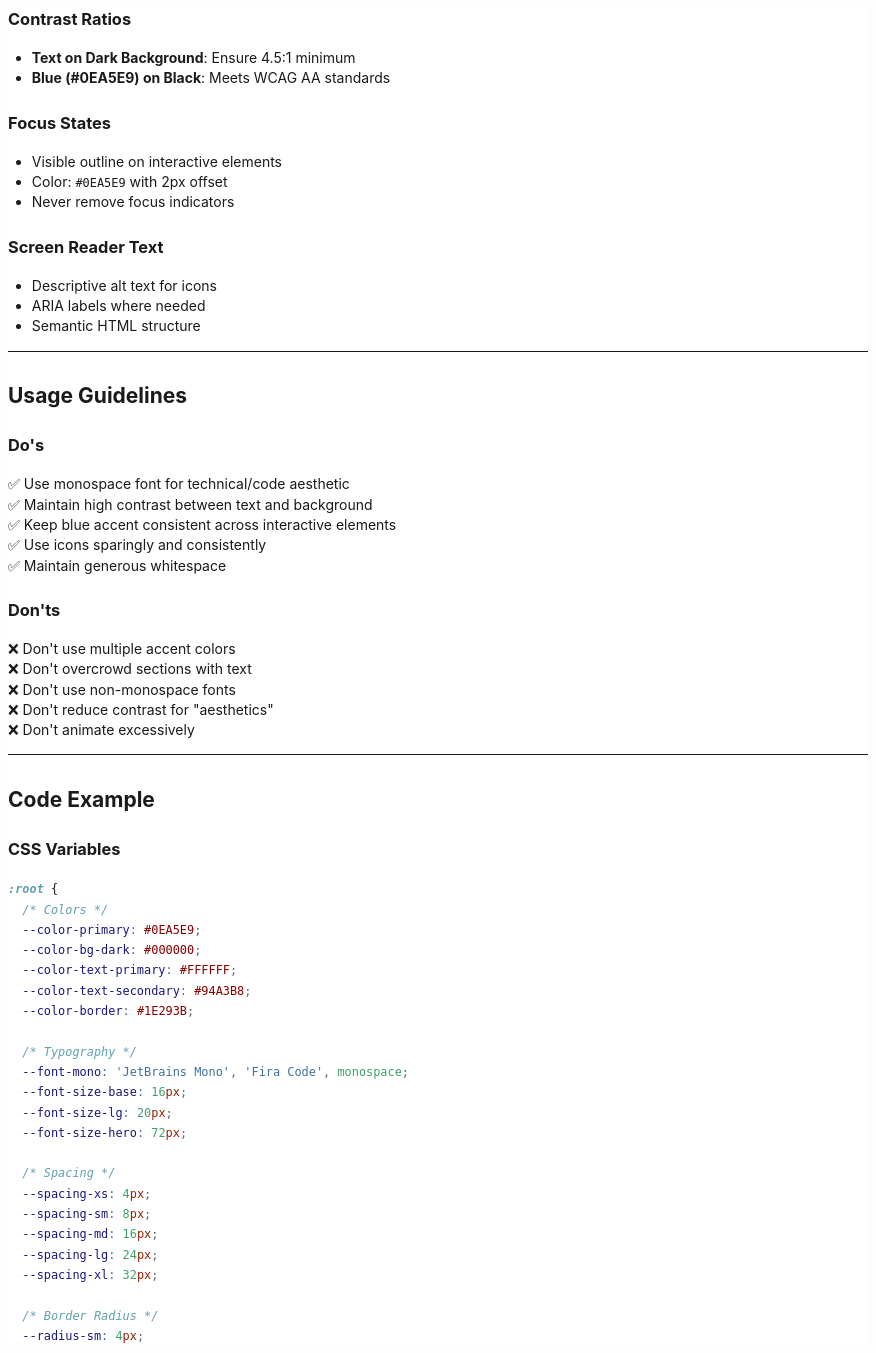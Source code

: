 ### Contrast Ratios
- **Text on Dark Background**: Ensure 4.5:1 minimum
- **Blue (#0EA5E9) on Black**: Meets WCAG AA standards

### Focus States
- Visible outline on interactive elements
- Color: `#0EA5E9` with 2px offset
- Never remove focus indicators

### Screen Reader Text
- Descriptive alt text for icons
- ARIA labels where needed
- Semantic HTML structure

---

## Usage Guidelines

### Do's
✅ Use monospace font for technical/code aesthetic  
✅ Maintain high contrast between text and background  
✅ Keep blue accent consistent across interactive elements  
✅ Use icons sparingly and consistently  
✅ Maintain generous whitespace

### Don'ts
❌ Don't use multiple accent colors  
❌ Don't overcrowd sections with text  
❌ Don't use non-monospace fonts  
❌ Don't reduce contrast for "aesthetics"  
❌ Don't animate excessively

---

## Code Example

### CSS Variables
```css
:root {
  /* Colors */
  --color-primary: #0EA5E9;
  --color-bg-dark: #000000;
  --color-text-primary: #FFFFFF;
  --color-text-secondary: #94A3B8;
  --color-border: #1E293B;
  
  /* Typography */
  --font-mono: 'JetBrains Mono', 'Fira Code', monospace;
  --font-size-base: 16px;
  --font-size-lg: 20px;
  --font-size-hero: 72px;
  
  /* Spacing */
  --spacing-xs: 4px;
  --spacing-sm: 8px;
  --spacing-md: 16px;
  --spacing-lg: 24px;
  --spacing-xl: 32px;
  
  /* Border Radius */
  --radius-sm: 4px;
```